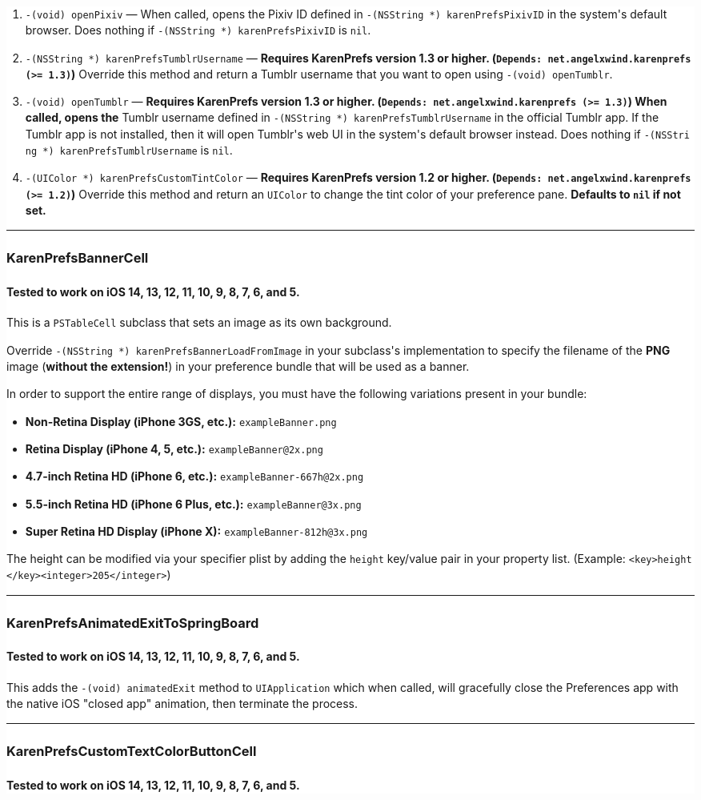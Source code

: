 1. `-(void) openPixiv` — When called, opens the Pixiv ID defined in `-(NSString *) karenPrefsPixivID` in the system's default browser. Does nothing if `-(NSString *) karenPrefsPixivID` is `nil`.

1. `-(NSString *) karenPrefsTumblrUsername` — **Requires KarenPrefs version 1.3 or higher. (`Depends: net.angelxwind.karenprefs (>= 1.3)`)** Override this method and return a Tumblr username that you want to open using `-(void) openTumblr`.

1. `-(void) openTumblr` — **Requires KarenPrefs version 1.3 or higher. (`Depends: net.angelxwind.karenprefs (>= 1.3)`) When called, opens the** Tumblr username defined in `-(NSString *) karenPrefsTumblrUsername` in the official Tumblr app. If the Tumblr app is not installed, then it will open Tumblr's web UI in the system's default browser instead. Does nothing if `-(NSString *) karenPrefsTumblrUsername` is `nil`.

1. `-(UIColor *) karenPrefsCustomTintColor` — **Requires KarenPrefs version 1.2 or higher. (`Depends: net.angelxwind.karenprefs (>= 1.2)`)** Override this method and return an `UIColor` to change the tint color of your preference pane. **Defaults to `nil` if not set.**

---

### KarenPrefsBannerCell
#### Tested to work on iOS 14, 13, 12, 11, 10, 9, 8, 7, 6, and 5.

This is a `PSTableCell` subclass that sets an image as its own background.

Override `-(NSString *) karenPrefsBannerLoadFromImage` in your subclass's implementation to specify the filename of the **PNG** image (**without the extension!**) in your preference bundle that will be used as a banner.

In order to support the entire range of displays, you must have the following variations present in your bundle:

* **Non-Retina Display (iPhone 3GS, etc.):** `exampleBanner.png`

* **Retina Display (iPhone 4, 5, etc.):** `exampleBanner@2x.png`

* **4.7-inch Retina HD (iPhone 6, etc.):** `exampleBanner-667h@2x.png`

* **5.5-inch Retina HD (iPhone 6 Plus, etc.):** `exampleBanner@3x.png`

* **Super Retina HD Display (iPhone X):** `exampleBanner-812h@3x.png`

The height can be modified via your specifier plist by adding the `height` key/value pair in your property list. (Example: `<key>height</key><integer>205</integer>`)

---

### KarenPrefsAnimatedExitToSpringBoard
#### Tested to work on iOS 14, 13, 12, 11, 10, 9, 8, 7, 6, and 5.

This adds the `-(void) animatedExit` method to `UIApplication` which when called, will gracefully close the Preferences app with the native iOS "closed app" animation, then terminate the process.

---

### KarenPrefsCustomTextColorButtonCell
#### Tested to work on iOS 14, 13, 12, 11, 10, 9, 8, 7, 6, and 5.
